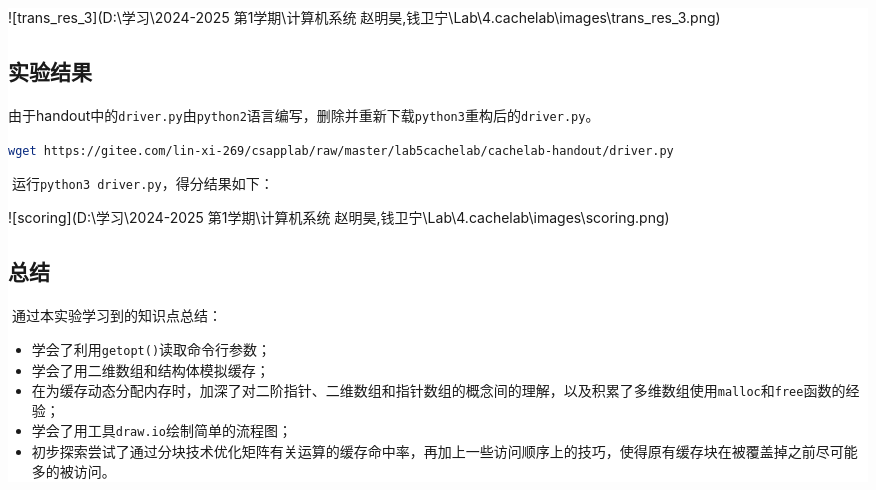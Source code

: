 ![trans_res_3](D:\学习\2024-2025 第1学期\计算机系统 赵明昊,钱卫宁\Lab\4.cachelab\images\trans_res_3.png)

## 实验结果

​	由于handout中的`driver.py`由`python2`语言编写，删除并重新下载`python3`重构后的`driver.py`。

```bash
wget https://gitee.com/lin-xi-269/csapplab/raw/master/lab5cachelab/cachelab-handout/driver.py
```

​	运行`python3 driver.py`，得分结果如下：

![scoring](D:\学习\2024-2025 第1学期\计算机系统 赵明昊,钱卫宁\Lab\4.cachelab\images\scoring.png)

## 总结

​	通过本实验学习到的知识点总结：

- 学会了利用`getopt()`读取命令行参数；
- 学会了用二维数组和结构体模拟缓存；
- 在为缓存动态分配内存时，加深了对二阶指针、二维数组和指针数组的概念间的理解，以及积累了多维数组使用`malloc`和`free`函数的经验；
- 学会了用工具`draw.io`绘制简单的流程图；
- 初步探索尝试了通过分块技术优化矩阵有关运算的缓存命中率，再加上一些访问顺序上的技巧，使得原有缓存块在被覆盖掉之前尽可能多的被访问。